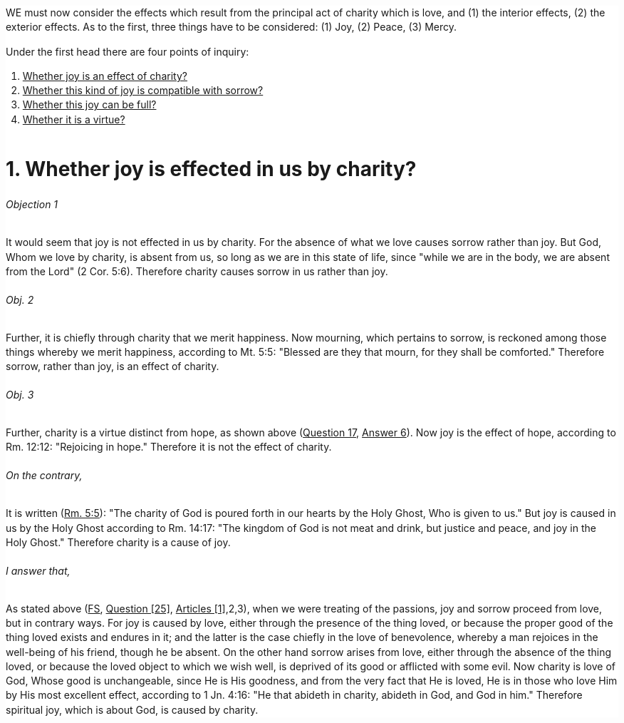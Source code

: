 WE must now consider the effects which result from the principal act of charity which is love, and (1) the interior effects, (2) the exterior effects. As to the first, three things have to be considered: (1) Joy, (2) Peace, (3) Mercy.  

Under the first head there are four points of inquiry:

1. [ Whether joy is an effect of charity?](#1.%20Whether%20joy%20is%20effected%20in%20us%20by%20charity?)
2. [ Whether this kind of joy is compatible with sorrow?](#2.%20Whether%20the%20spiritual%20joy,%20which%20results%20from%20charity,%20is%20compatible%20with%20an%20admixture%20of%20sorrow?)
3. [ Whether this joy can be full?](#3.%20Whether%20the%20spiritual%20joy%20which%20proceeds%20from%20charity,%20can%20be%20filled?)
4. [ Whether it is a virtue?](#4.%20Whether%20joy%20is%20a%20virtue?)



# 1. Whether joy is effected in us by charity? 

###### Objection 1
It would seem that joy is not effected in us by charity. For the absence of what we love causes sorrow rather than joy. But God, Whom we love by charity, is absent from us, so long as we are in this state of life, since "while we are in the body, we are absent from the Lord" (2 Cor. 5:6). Therefore charity causes sorrow in us rather than joy.  

###### Obj. 2
Further, it is chiefly through charity that we merit happiness. Now mourning, which pertains to sorrow, is reckoned among those things whereby we merit happiness, according to Mt. 5:5: "Blessed are they that mourn, for they shall be comforted." Therefore sorrow, rather than joy, is an effect of charity.  

###### Obj. 3
Further, charity is a virtue distinct from hope, as shown above ([Question 17](../17.%20Hope/17.%20Hope,%20Considered%20in%20Itself.md), [Answer 6](../17.%20Hope/17.%20Hope,%20Considered%20in%20Itself.md#6.%20Whether%20hope%20is%20distinct%20from%20the%20other%20theological%20virtues?%20)). Now joy is the effect of hope, according to Rm. 12:12: "Rejoicing in hope." Therefore it is not the effect of charity.  

###### On the contrary,
It is written ([Rm. 5:5](http://bible.gospelcom.net/bible?Rm++5:5)): "The charity of God is poured forth in our hearts by the Holy Ghost, Who is given to us." But joy is caused in us by the Holy Ghost according to Rm. 14:17: "The kingdom of God is not meat and drink, but justice and peace, and joy in the Holy Ghost." Therefore charity is a cause of joy.  

###### I answer that,
As stated above ([FS](../FS.html), [Question \[25\]](../FS/FS025.html#FSQ25OUTP1), [Articles \[1\]](../FS/FS025.html#FSQ25ATHEP1),2,3), when we were treating of the passions, joy and sorrow proceed from love, but in contrary ways. For joy is caused by love, either through the presence of the thing loved, or because the proper good of the thing loved exists and endures in it; and the latter is the case chiefly in the love of benevolence, whereby a man rejoices in the well-being of his friend, though he be absent. On the other hand sorrow arises from love, either through the absence of the thing loved, or because the loved object to which we wish well, is deprived of its good or afflicted with some evil. Now charity is love of God, Whose good is unchangeable, since He is His goodness, and from the very fact that He is loved, He is in those who love Him by His most excellent effect, according to 1 Jn. 4:16: "He that abideth in charity, abideth in God, and God in him." Therefore spiritual joy, which is about God, is caused by charity.  
